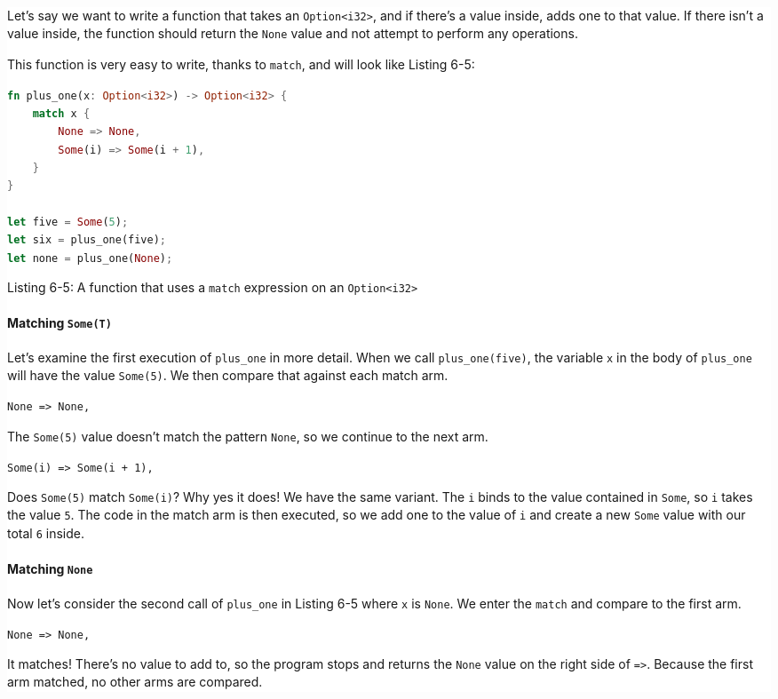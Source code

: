 Let’s say we want to write a function that takes an `Option<i32>`, and if
there’s a value inside, adds one to that value. If there isn’t a value inside,
the function should return the `None` value and not attempt to perform any
operations.

This function is very easy to write, thanks to `match`, and will look like
Listing 6-5:

```rust
fn plus_one(x: Option<i32>) -> Option<i32> {
    match x {
        None => None,
        Some(i) => Some(i + 1),
    }
}

let five = Some(5);
let six = plus_one(five);
let none = plus_one(None);
```

<span class="caption">Listing 6-5: A function that uses a `match` expression on
an `Option<i32>`</span>

#### Matching `Some(T)`

Let’s examine the first execution of `plus_one` in more detail. When we call
`plus_one(five)`, the variable `x` in the body of `plus_one` will have the
value `Some(5)`. We then compare that against each match arm.

```rust,ignore
None => None,
```

The `Some(5)` value doesn’t match the pattern `None`, so we continue to the
next arm.

```rust,ignore
Some(i) => Some(i + 1),
```

Does `Some(5)` match `Some(i)`? Why yes it does! We have the same variant.
The `i` binds to the value contained in `Some`, so `i` takes the value `5`. The
code in the match arm is then executed, so we add one to the value of `i` and
create a new `Some` value with our total `6` inside.

#### Matching `None`

Now let’s consider the second call of `plus_one` in Listing 6-5 where `x` is
`None`. We enter the `match` and compare to the first arm.

```rust,ignore
None => None,
```

It matches! There’s no value to add to, so the program stops and returns the
`None` value on the right side of `=>`. Because the first arm matched, no other
arms are compared.
